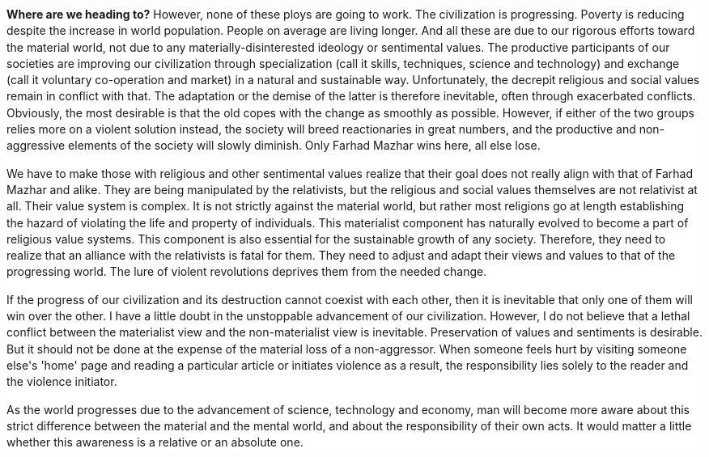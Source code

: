 <strong>Where are we heading to?</strong>
However, none of these ploys are going to work. The civilization is progressing. Poverty is reducing despite the increase in world population. People on average are living longer. And all these are due to our rigorous efforts toward the material world, not due to any materially-disinterested ideology or sentimental values. The productive participants of our societies are improving our civilization through specialization (call it skills, techniques, science and technology) and exchange (call it voluntary co-operation and market) in a natural and sustainable way. Unfortunately, the decrepit religious and social values remain in conflict with that. The adaptation or the demise of the latter is therefore inevitable, often through exacerbated conflicts. Obviously, the most desirable is that the old copes with the change as smoothly as possible. However, if either of the two groups relies more on a violent solution instead, the society will breed reactionaries in great numbers, and the productive and non-aggressive elements of the society will slowly diminish. Only Farhad Mazhar wins here, all else lose.

We have to make those with religious and other sentimental values realize that their goal does not really align with that of Farhad Mazhar and alike. They are being manipulated by the relativists, but the religious and social values themselves are not relativist at all. Their value system is complex. It is not strictly against the material world, but rather most religions go at length establishing the hazard of violating the life and property of individuals. This materialist component has naturally evolved to become a part of religious value systems. This component is also essential for the sustainable growth of any society. Therefore, they need to realize that an alliance with the relativists is fatal for them. They need to adjust and adapt their views and values to that of the progressing world. The lure of violent revolutions deprives them from the needed change.

If the progress of our civilization and its destruction cannot coexist with each other, then it is inevitable that only one of them will win over the other. I have a little doubt in the unstoppable advancement of our civilization. However, I do not believe that a lethal conflict between the materialist view and the non-materialist view is inevitable. Preservation of values and sentiments is desirable. But it should not be done at the expense of the material loss of a non-aggressor. When someone feels hurt by visiting someone else's 'home' page and reading a particular article or initiates violence as a result, the responsibility lies solely to the reader and the violence initiator.

As the world progresses due to the advancement of science, technology and economy, man will become more aware about this strict difference between the material and the mental world, and about the responsibility of their own acts. It would matter a little whether this awareness is a relative or an absolute one.
